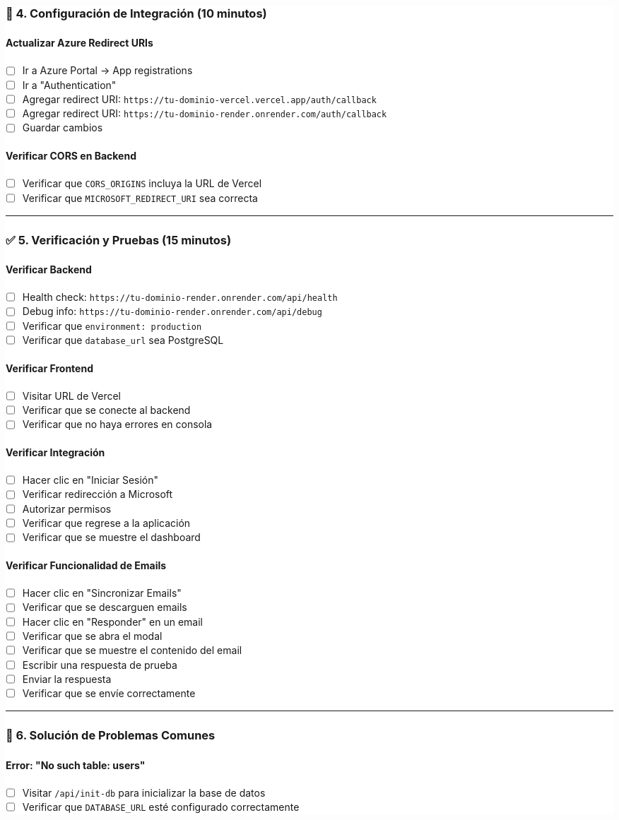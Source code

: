 
### 🔗 4. Configuración de Integración (10 minutos)

#### Actualizar Azure Redirect URIs
- [ ] Ir a Azure Portal → App registrations
- [ ] Ir a "Authentication"
- [ ] Agregar redirect URI: `https://tu-dominio-vercel.vercel.app/auth/callback`
- [ ] Agregar redirect URI: `https://tu-dominio-render.onrender.com/auth/callback`
- [ ] Guardar cambios

#### Verificar CORS en Backend
- [ ] Verificar que `CORS_ORIGINS` incluya la URL de Vercel
- [ ] Verificar que `MICROSOFT_REDIRECT_URI` sea correcta

---

### ✅ 5. Verificación y Pruebas (15 minutos)

#### Verificar Backend
- [ ] Health check: `https://tu-dominio-render.onrender.com/api/health`
- [ ] Debug info: `https://tu-dominio-render.onrender.com/api/debug`
- [ ] Verificar que `environment: production`
- [ ] Verificar que `database_url` sea PostgreSQL

#### Verificar Frontend
- [ ] Visitar URL de Vercel
- [ ] Verificar que se conecte al backend
- [ ] Verificar que no haya errores en consola

#### Verificar Integración
- [ ] Hacer clic en "Iniciar Sesión"
- [ ] Verificar redirección a Microsoft
- [ ] Autorizar permisos
- [ ] Verificar que regrese a la aplicación
- [ ] Verificar que se muestre el dashboard

#### Verificar Funcionalidad de Emails
- [ ] Hacer clic en "Sincronizar Emails"
- [ ] Verificar que se descarguen emails
- [ ] Hacer clic en "Responder" en un email
- [ ] Verificar que se abra el modal
- [ ] Verificar que se muestre el contenido del email
- [ ] Escribir una respuesta de prueba
- [ ] Enviar la respuesta
- [ ] Verificar que se envíe correctamente

---

### 🚨 6. Solución de Problemas Comunes

#### Error: "No such table: users"
- [ ] Visitar `/api/init-db` para inicializar la base de datos
- [ ] Verificar que `DATABASE_URL` esté configurado correctamente
